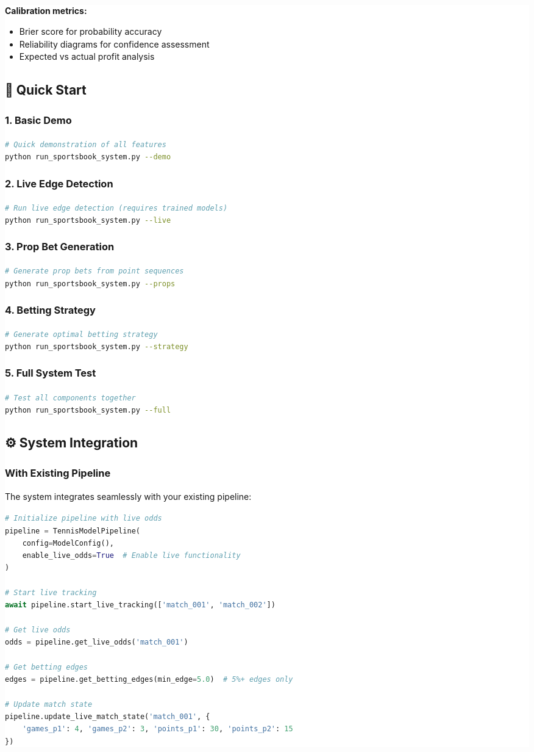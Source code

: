 **Calibration metrics:**
- Brier score for probability accuracy
- Reliability diagrams for confidence assessment
- Expected vs actual profit analysis

## 🚀 Quick Start

### 1. Basic Demo
```bash
# Quick demonstration of all features
python run_sportsbook_system.py --demo
```

### 2. Live Edge Detection
```bash
# Run live edge detection (requires trained models)
python run_sportsbook_system.py --live
```

### 3. Prop Bet Generation
```bash
# Generate prop bets from point sequences
python run_sportsbook_system.py --props
```

### 4. Betting Strategy
```bash
# Generate optimal betting strategy
python run_sportsbook_system.py --strategy
```

### 5. Full System Test
```bash
# Test all components together
python run_sportsbook_system.py --full
```

## ⚙️ System Integration

### With Existing Pipeline

The system integrates seamlessly with your existing pipeline:

```python
# Initialize pipeline with live odds
pipeline = TennisModelPipeline(
    config=ModelConfig(),
    enable_live_odds=True  # Enable live functionality
)

# Start live tracking
await pipeline.start_live_tracking(['match_001', 'match_002'])

# Get live odds
odds = pipeline.get_live_odds('match_001')

# Get betting edges
edges = pipeline.get_betting_edges(min_edge=5.0)  # 5%+ edges only

# Update match state
pipeline.update_live_match_state('match_001', {
    'games_p1': 4, 'games_p2': 3, 'points_p1': 30, 'points_p2': 15
})
```